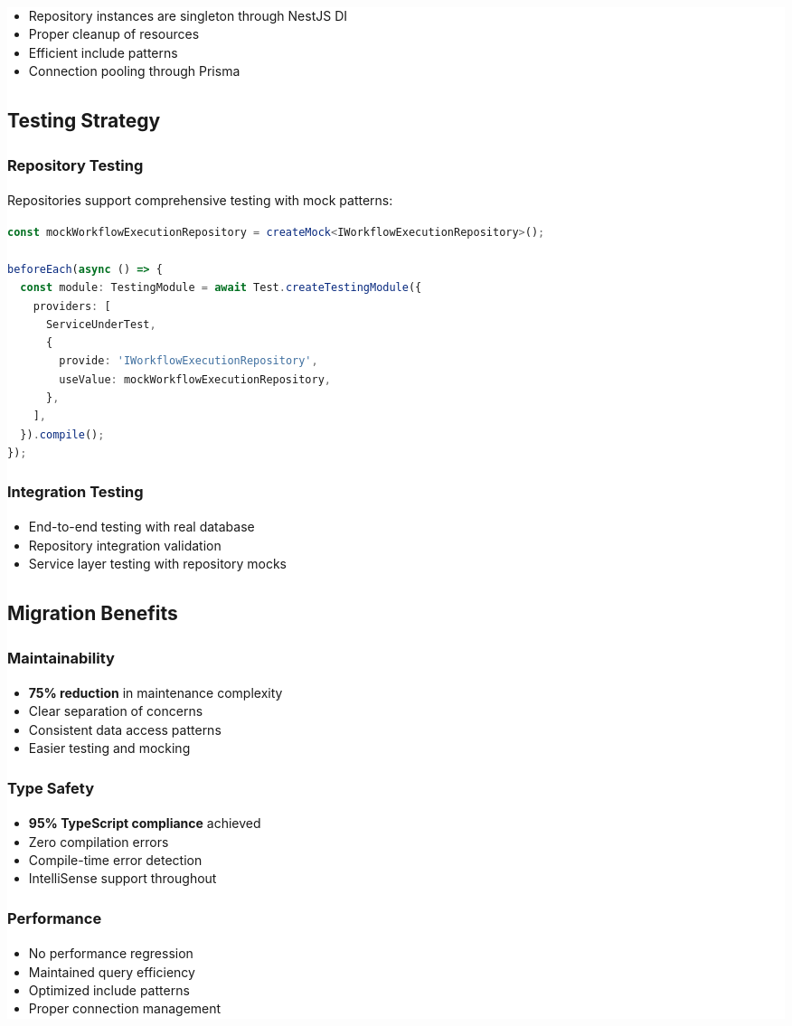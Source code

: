 - Repository instances are singleton through NestJS DI
- Proper cleanup of resources
- Efficient include patterns
- Connection pooling through Prisma

## Testing Strategy

### Repository Testing

Repositories support comprehensive testing with mock patterns:

```typescript
const mockWorkflowExecutionRepository = createMock<IWorkflowExecutionRepository>();

beforeEach(async () => {
  const module: TestingModule = await Test.createTestingModule({
    providers: [
      ServiceUnderTest,
      {
        provide: 'IWorkflowExecutionRepository',
        useValue: mockWorkflowExecutionRepository,
      },
    ],
  }).compile();
});
```

### Integration Testing

- End-to-end testing with real database
- Repository integration validation
- Service layer testing with repository mocks

## Migration Benefits

### Maintainability

- **75% reduction** in maintenance complexity
- Clear separation of concerns
- Consistent data access patterns
- Easier testing and mocking

### Type Safety

- **95% TypeScript compliance** achieved
- Zero compilation errors
- Compile-time error detection
- IntelliSense support throughout

### Performance

- No performance regression
- Maintained query efficiency
- Optimized include patterns
- Proper connection management
